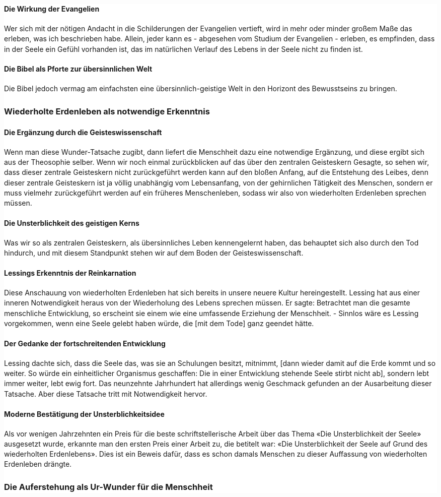 #### Die Wirkung der Evangelien

Wer sich mit der nötigen Andacht in die Schilderungen der Evangelien vertieft, wird in mehr oder minder großem Maße das erleben, was ich beschrieben habe. Allein, jeder kann es - abgesehen vom Studium der Evangelien - erleben, es empfinden, dass in der Seele ein Gefühl vorhanden ist, das im natürlichen Verlauf des Lebens in der Seele nicht zu finden ist.

#### Die Bibel als Pforte zur übersinnlichen Welt

Die Bibel jedoch vermag am einfachsten eine übersinnlich-geistige Welt in den Horizont des Bewusstseins zu bringen.

### Wiederholte Erdenleben als notwendige Erkenntnis

#### Die Ergänzung durch die Geisteswissenschaft

Wenn man diese Wunder-Tatsache zugibt, dann liefert die Menschheit dazu eine notwendige Ergänzung, und diese ergibt sich aus der Theosophie selber. Wenn wir noch einmal zurückblicken auf das über den zentralen Geisteskern Gesagte, so sehen wir, dass dieser zentrale Geisteskern nicht zurückgeführt werden kann auf den bloßen Anfang, auf die Entstehung des Leibes, denn dieser zentrale Geisteskern ist ja völlig unabhängig vom Lebensanfang, von der gehirnlichen Tätigkeit des Menschen, sondern er muss vielmehr zurückgeführt werden auf ein früheres Menschenleben, sodass wir also von wiederholten Erdenleben sprechen müssen.

#### Die Unsterblichkeit des geistigen Kerns

Was wir so als zentralen Geisteskern, als übersinnliches Leben kennengelernt haben, das behauptet sich also durch den Tod hindurch, und mit diesem Standpunkt stehen wir auf dem Boden der Geisteswissenschaft.

#### Lessings Erkenntnis der Reinkarnation

Diese Anschauung von wiederholten Erdenleben hat sich bereits in unsere neuere Kultur hereingestellt. Lessing hat aus einer inneren Notwendigkeit heraus von der Wiederholung des Lebens sprechen müssen. Er sagte: Betrachtet man die gesamte menschliche Entwicklung, so erscheint sie einem wie eine umfassende Erziehung der Menschheit. - Sinnlos wäre es Lessing vorgekommen, wenn eine Seele gelebt haben würde, die [mit dem Tode] ganz geendet hätte.

#### Der Gedanke der fortschreitenden Entwicklung

Lessing dachte sich, dass die Seele das, was sie an Schulungen besitzt, mitnimmt, [dann wieder damit auf die Erde kommt und so weiter. So würde ein einheitlicher Organismus geschaffen: Die in einer Entwicklung stehende Seele stirbt nicht ab], sondern lebt immer weiter, lebt ewig fort. Das neunzehnte Jahrhundert hat allerdings wenig Geschmack gefunden an der Ausarbeitung dieser Tatsache. Aber diese Tatsache tritt mit Notwendigkeit hervor.

#### Moderne Bestätigung der Unsterblichkeitsidee

Als vor wenigen Jahrzehnten ein Preis für die beste schriftstellerische Arbeit über das Thema «Die Unsterblichkeit der Seele» ausgesetzt wurde, erkannte man den ersten Preis einer Arbeit zu, die betitelt war: «Die Unsterblichkeit der Seele auf Grund des wiederholten Erdenlebens». Dies ist ein Beweis dafür, dass es schon damals Menschen zu dieser Auffassung von wiederholten Erdenleben drängte.

### Die Auferstehung als Ur-Wunder für die Menschheit
